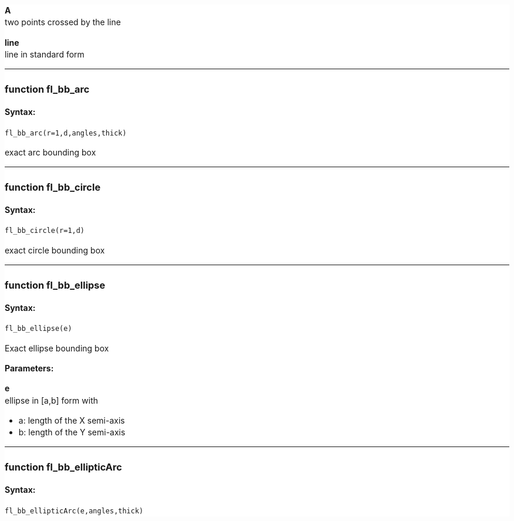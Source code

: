 __A__  
two points crossed by the line

__line__  
line in standard form


---

### function fl_bb_arc

__Syntax:__

```text
fl_bb_arc(r=1,d,angles,thick)
```

exact arc bounding box

---

### function fl_bb_circle

__Syntax:__

```text
fl_bb_circle(r=1,d)
```

exact circle bounding box

---

### function fl_bb_ellipse

__Syntax:__

```text
fl_bb_ellipse(e)
```

Exact ellipse bounding box

__Parameters:__

__e__  
ellipse in [a,b] form with

- a: length of the X semi-axis
- b: length of the Y semi-axis



---

### function fl_bb_ellipticArc

__Syntax:__

```text
fl_bb_ellipticArc(e,angles,thick)
```
